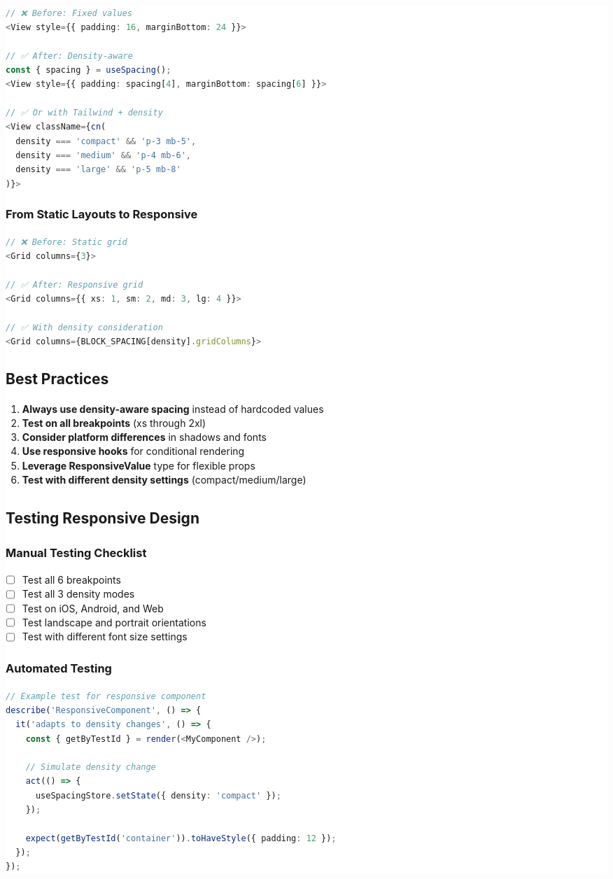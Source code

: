 ```typescript
// ❌ Before: Fixed values
<View style={{ padding: 16, marginBottom: 24 }}>

// ✅ After: Density-aware
const { spacing } = useSpacing();
<View style={{ padding: spacing[4], marginBottom: spacing[6] }}>

// ✅ Or with Tailwind + density
<View className={cn(
  density === 'compact' && 'p-3 mb-5',
  density === 'medium' && 'p-4 mb-6',
  density === 'large' && 'p-5 mb-8'
)}>
```

### From Static Layouts to Responsive

```typescript
// ❌ Before: Static grid
<Grid columns={3}>

// ✅ After: Responsive grid
<Grid columns={{ xs: 1, sm: 2, md: 3, lg: 4 }}>

// ✅ With density consideration
<Grid columns={BLOCK_SPACING[density].gridColumns}>
```

## Best Practices

1. **Always use density-aware spacing** instead of hardcoded values
2. **Test on all breakpoints** (xs through 2xl)
3. **Consider platform differences** in shadows and fonts
4. **Use responsive hooks** for conditional rendering
5. **Leverage ResponsiveValue** type for flexible props
6. **Test with different density settings** (compact/medium/large)

## Testing Responsive Design

### Manual Testing Checklist
- [ ] Test all 6 breakpoints
- [ ] Test all 3 density modes
- [ ] Test on iOS, Android, and Web
- [ ] Test landscape and portrait orientations
- [ ] Test with different font size settings

### Automated Testing
```typescript
// Example test for responsive component
describe('ResponsiveComponent', () => {
  it('adapts to density changes', () => {
    const { getByTestId } = render(<MyComponent />);
    
    // Simulate density change
    act(() => {
      useSpacingStore.setState({ density: 'compact' });
    });
    
    expect(getByTestId('container')).toHaveStyle({ padding: 12 });
  });
});
```
